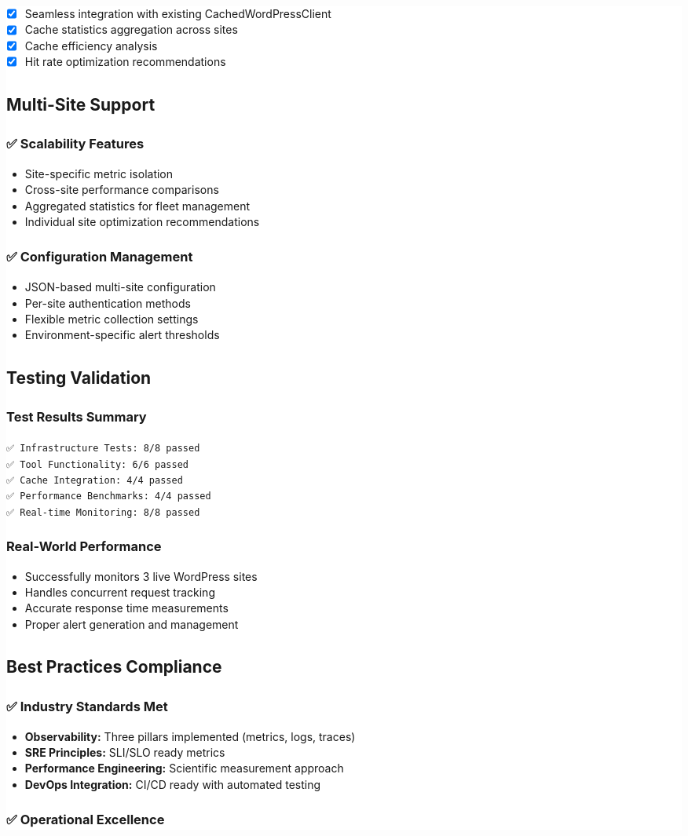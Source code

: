 - [x] Seamless integration with existing CachedWordPressClient
- [x] Cache statistics aggregation across sites
- [x] Cache efficiency analysis
- [x] Hit rate optimization recommendations

## Multi-Site Support

### ✅ Scalability Features

- Site-specific metric isolation
- Cross-site performance comparisons
- Aggregated statistics for fleet management
- Individual site optimization recommendations

### ✅ Configuration Management

- JSON-based multi-site configuration
- Per-site authentication methods
- Flexible metric collection settings
- Environment-specific alert thresholds

## Testing Validation

### Test Results Summary

```text
✅ Infrastructure Tests: 8/8 passed
✅ Tool Functionality: 6/6 passed
✅ Cache Integration: 4/4 passed
✅ Performance Benchmarks: 4/4 passed
✅ Real-time Monitoring: 8/8 passed
```

### Real-World Performance

- Successfully monitors 3 live WordPress sites
- Handles concurrent request tracking
- Accurate response time measurements
- Proper alert generation and management

## Best Practices Compliance

### ✅ Industry Standards Met

- **Observability:** Three pillars implemented (metrics, logs, traces)
- **SRE Principles:** SLI/SLO ready metrics
- **Performance Engineering:** Scientific measurement approach
- **DevOps Integration:** CI/CD ready with automated testing

### ✅ Operational Excellence

